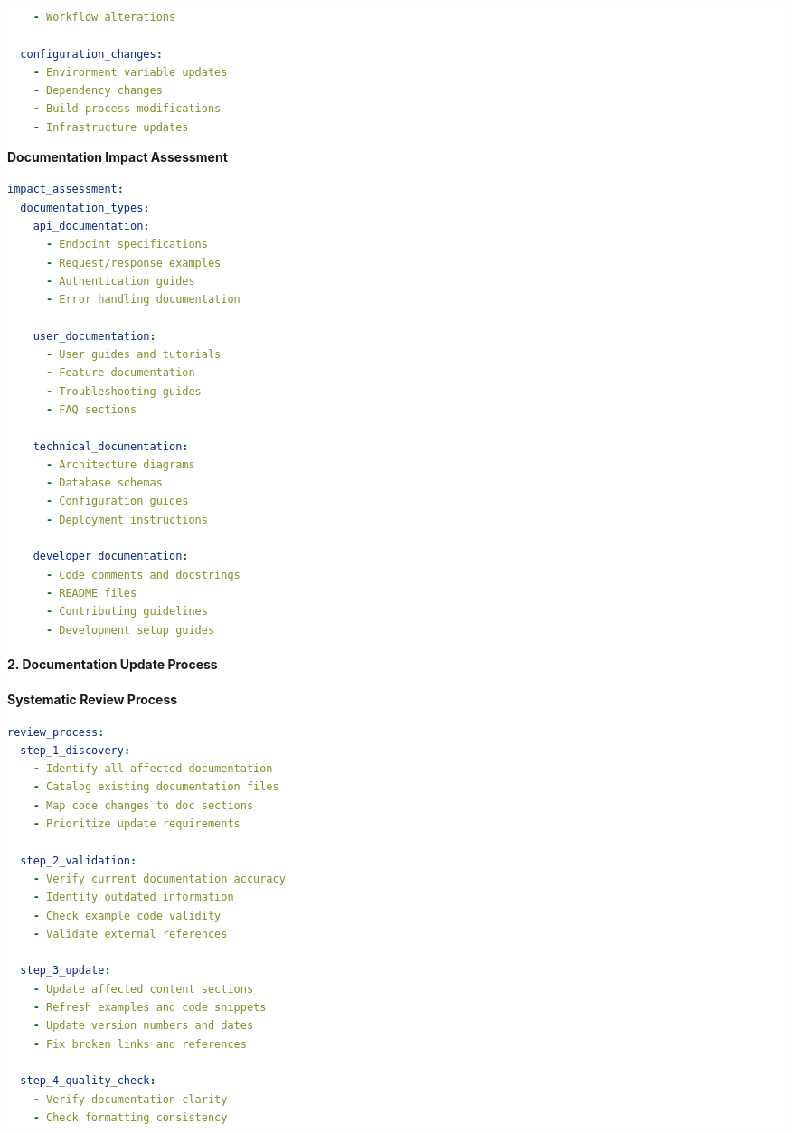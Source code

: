 ```yaml
    - Workflow alterations

  configuration_changes:
    - Environment variable updates
    - Dependency changes
    - Build process modifications
    - Infrastructure updates
```

**Documentation Impact Assessment**
```yaml
impact_assessment:
  documentation_types:
    api_documentation:
      - Endpoint specifications
      - Request/response examples
      - Authentication guides
      - Error handling documentation

    user_documentation:
      - User guides and tutorials
      - Feature documentation
      - Troubleshooting guides
      - FAQ sections

    technical_documentation:
      - Architecture diagrams
      - Database schemas
      - Configuration guides
      - Deployment instructions

    developer_documentation:
      - Code comments and docstrings
      - README files
      - Contributing guidelines
      - Development setup guides
```

#### 2. Documentation Update Process

**Systematic Review Process**
```yaml
review_process:
  step_1_discovery:
    - Identify all affected documentation
    - Catalog existing documentation files
    - Map code changes to doc sections
    - Prioritize update requirements

  step_2_validation:
    - Verify current documentation accuracy
    - Identify outdated information
    - Check example code validity
    - Validate external references

  step_3_update:
    - Update affected content sections
    - Refresh examples and code snippets
    - Update version numbers and dates
    - Fix broken links and references

  step_4_quality_check:
    - Verify documentation clarity
    - Check formatting consistency
```